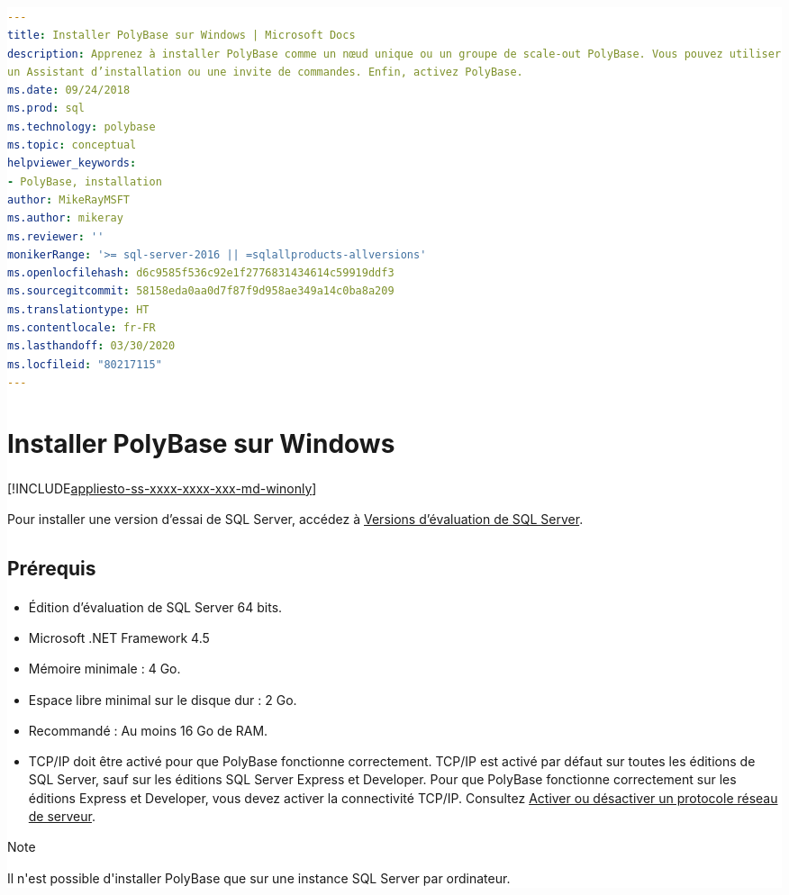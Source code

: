 ```yaml
---
title: Installer PolyBase sur Windows | Microsoft Docs
description: Apprenez à installer PolyBase comme un nœud unique ou un groupe de scale-out PolyBase. Vous pouvez utiliser un Assistant d’installation ou une invite de commandes. Enfin, activez PolyBase.
ms.date: 09/24/2018
ms.prod: sql
ms.technology: polybase
ms.topic: conceptual
helpviewer_keywords:
- PolyBase, installation
author: MikeRayMSFT
ms.author: mikeray
ms.reviewer: ''
monikerRange: '>= sql-server-2016 || =sqlallproducts-allversions'
ms.openlocfilehash: d6c9585f536c92e1f2776831434614c59919ddf3
ms.sourcegitcommit: 58158eda0aa0d7f87f9d958ae349a14c0ba8a209
ms.translationtype: HT
ms.contentlocale: fr-FR
ms.lasthandoff: 03/30/2020
ms.locfileid: "80217115"
---
```

# <a name="install-polybase-on-windows"></a>Installer PolyBase sur Windows

[!INCLUDE[appliesto-ss-xxxx-xxxx-xxx-md-winonly](../../includes/appliesto-ss-xxxx-xxxx-xxx-md-winonly.md)]

Pour installer une version d’essai de SQL Server, accédez à [Versions d’évaluation de SQL Server](https://www.microsoft.com/evalcenter/evaluate-sql-server-2016). 
   
## <a name="prerequisites"></a>Prérequis  
   
- Édition d’évaluation de SQL Server 64 bits.  
   
- Microsoft .NET Framework 4.5  

- Mémoire minimale : 4 Go. 
   
- Espace libre minimal sur le disque dur : 2 Go.
  
- Recommandé : Au moins 16 Go de RAM.
   
- TCP/IP doit être activé pour que PolyBase fonctionne correctement. TCP/IP est activé par défaut sur toutes les éditions de SQL Server, sauf sur les éditions SQL Server Express et Developer. Pour que PolyBase fonctionne correctement sur les éditions Express et Developer, vous devez activer la connectivité TCP/IP. Consultez [Activer ou désactiver un protocole réseau de serveur](../../database-engine/configure-windows/enable-or-disable-a-server-network-protocol.md).


>[!NOTE] 
> Il n'est possible d'installer PolyBase que sur une instance SQL Server par ordinateur.
